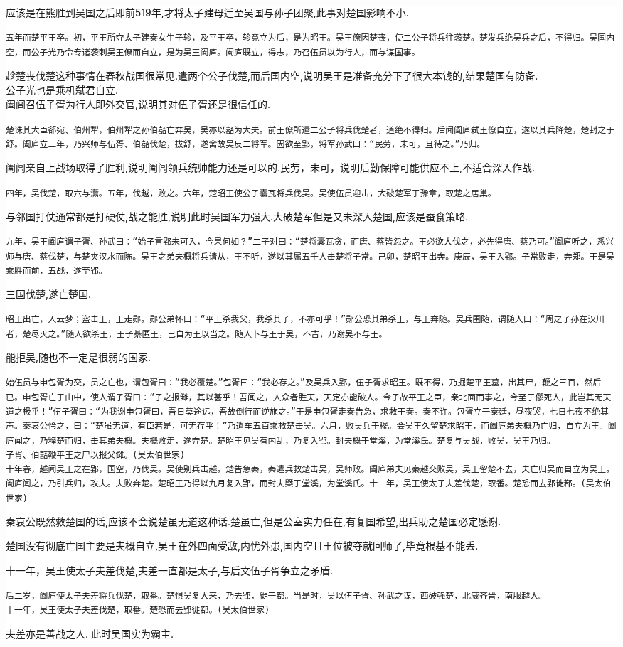 应该是在熊胜到吴国之后即前519年,才将太子建母迁至吴国与孙子团聚,此事对楚国影响不小.


```
五年而楚平王卒。初，平王所夺太子建秦女生子轸，及平王卒，轸竟立为后，是为昭王。吴王僚因楚丧，使二公子将兵往袭楚。楚发兵绝吴兵之后，不得归。吴国内空，而公子光乃令专诸袭刺吴王僚而自立，是为吴王阖庐。阖庐既立，得志，乃召伍员以为行人，而与谋国事。
```

趁楚丧伐楚这种事情在春秋战国很常见.遣两个公子伐楚,而后国内空,说明吴王是准备充分下了很大本钱的,结果楚国有防备.    
公子光也是乘机弑君自立.     
阖闾召伍子胥为行人即外交官,说明其对伍子胥还是很信任的.

```
楚诛其大臣郤宛、伯州犁，伯州犁之孙伯嚭亡奔吴，吴亦以嚭为大夫。前王僚所遣二公子将兵伐楚者，道绝不得归。后闻阖庐弑王僚自立，遂以其兵降楚，楚封之于舒。阖庐立三年，乃兴师与伍胥、伯嚭伐楚，拔舒，遂禽故吴反二将军。因欲至郢，将军孙武曰：“民劳，未可，且待之。”乃归。
```

阖闾亲自上战场取得了胜利,说明阖闾领兵统帅能力还是可以的.民劳，未可，说明后勤保障可能供应不上,不适合深入作战.

```
四年，吴伐楚，取六与灊。五年，伐越，败之。六年，楚昭王使公子囊瓦将兵伐吴。吴使伍员迎击，大破楚军于豫章，取楚之居巢。
```

与邻国打仗通常都是打硬仗,战之能胜,说明此时吴国军力强大.大破楚军但是又未深入楚国,应该是蚕食策略.

```
九年，吴王阖庐谓子胥、孙武曰：“始子言郢未可入，今果何如？”二子对曰：“楚将囊瓦贪，而唐、蔡皆怨之。王必欲大伐之，必先得唐、蔡乃可。”阖庐听之，悉兴师与唐、蔡伐楚，与楚夹汉水而陈。吴王之弟夫概将兵请从，王不听，遂以其属五千人击楚将子常。己卯，楚昭王出奔。庚辰，吴王入郢。子常败走，奔郑。于是吴乘胜而前，五战，遂至郢。
```
三国伐楚,遂亡楚国.


```
昭王出亡，入云梦；盗击王，王走郧。郧公弟怀曰：“平王杀我父，我杀其子，不亦可乎！”郧公恐其弟杀王，与王奔随。吴兵围随，谓随人曰：“周之子孙在汉川者，楚尽灭之。”随人欲杀王，王子綦匿王，己自为王以当之。随人卜与王于吴，不吉，乃谢吴不与王。
```

能拒吴,随也不一定是很弱的国家.

```
始伍员与申包胥为交，员之亡也，谓包胥曰：“我必覆楚。”包胥曰：“我必存之。”及吴兵入郢，伍子胥求昭王。既不得，乃掘楚平王墓，出其尸，鞭之三百，然后已。申包胥亡于山中，使人谓子胥曰：“子之报雠，其以甚乎！吾闻之，人众者胜天，天定亦能破人。今子故平王之臣，亲北面而事之，今至于僇死人，此岂其无天道之极乎！”伍子胥曰：“为我谢申包胥曰，吾日莫途远，吾故倒行而逆施之。”于是申包胥走秦告急，求救于秦。秦不许。包胥立于秦廷，昼夜哭，七日七夜不绝其声。秦哀公怜之，曰：“楚虽无道，有臣若是，可无存乎！”乃遣车五百乘救楚击吴。六月，败吴兵于稷。会吴王久留楚求昭王，而阖庐弟夫概乃亡归，自立为王。阖庐闻之，乃释楚而归，击其弟夫概。夫概败走，遂奔楚。楚昭王见吴有内乱，乃复入郢。封夫概于堂溪，为堂溪氏。楚复与吴战，败吴，吴王乃归。
子胥、伯嚭鞭平王之尸以报父雠。(吴太伯世家)
十年春，越闻吴王之在郢，国空，乃伐吴。吴使别兵击越。楚告急秦，秦遣兵救楚击吴，吴师败。阖庐弟夫见秦越交败吴，吴王留楚不去，夫亡归吴而自立为吴王。阖庐闻之，乃引兵归，攻夫。夫败奔楚。楚昭王乃得以九月复入郢，而封夫槩于堂溪，为堂溪氏。十一年，吴王使太子夫差伐楚，取番。楚恐而去郢徙鄀。(吴太伯世家)
```

秦哀公既然救楚国的话,应该不会说楚虽无道这种话.楚虽亡,但是公室实力任在,有复国希望,出兵助之楚国必定感谢.

楚国没有彻底亡国主要是夫概自立,吴王在外四面受敌,内忧外患,国内空且王位被夺就回师了,毕竟根基不能丢.

十一年，吴王使太子夫差伐楚,夫差一直都是太子,与后文伍子胥争立之矛盾.


```
后二岁，阖庐使太子夫差将兵伐楚，取番。楚惧吴复大来，乃去郢，徙于鄀。当是时，吴以伍子胥、孙武之谋，西破强楚，北威齐晋，南服越人。
十一年，吴王使太子夫差伐楚，取番。楚恐而去郢徙鄀。(吴太伯世家)
```
夫差亦是善战之人.
此时吴国实为霸主.
